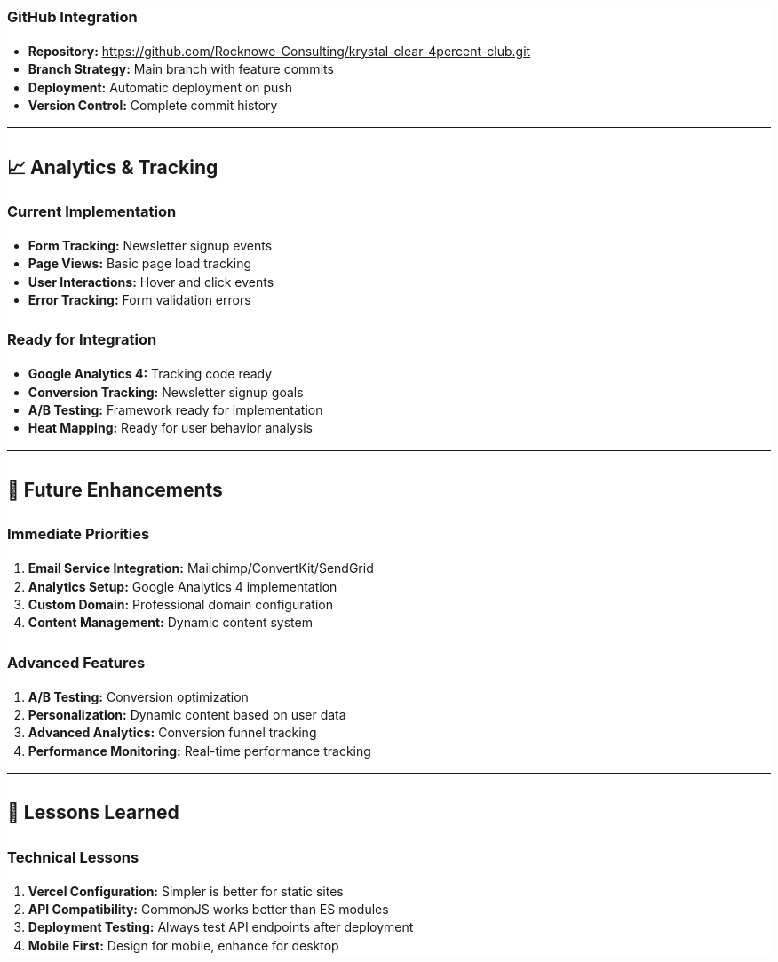 ### **GitHub Integration**
- **Repository:** https://github.com/Rocknowe-Consulting/krystal-clear-4percent-club.git
- **Branch Strategy:** Main branch with feature commits
- **Deployment:** Automatic deployment on push
- **Version Control:** Complete commit history

---

## 📈 **Analytics & Tracking**

### **Current Implementation**
- **Form Tracking:** Newsletter signup events
- **Page Views:** Basic page load tracking
- **User Interactions:** Hover and click events
- **Error Tracking:** Form validation errors

### **Ready for Integration**
- **Google Analytics 4:** Tracking code ready
- **Conversion Tracking:** Newsletter signup goals
- **A/B Testing:** Framework ready for implementation
- **Heat Mapping:** Ready for user behavior analysis

---

## 🔄 **Future Enhancements**

### **Immediate Priorities**
1. **Email Service Integration:** Mailchimp/ConvertKit/SendGrid
2. **Analytics Setup:** Google Analytics 4 implementation
3. **Custom Domain:** Professional domain configuration
4. **Content Management:** Dynamic content system

### **Advanced Features**
1. **A/B Testing:** Conversion optimization
2. **Personalization:** Dynamic content based on user data
3. **Advanced Analytics:** Conversion funnel tracking
4. **Performance Monitoring:** Real-time performance tracking

---

## 📝 **Lessons Learned**

### **Technical Lessons**
1. **Vercel Configuration:** Simpler is better for static sites
2. **API Compatibility:** CommonJS works better than ES modules
3. **Deployment Testing:** Always test API endpoints after deployment
4. **Mobile First:** Design for mobile, enhance for desktop
